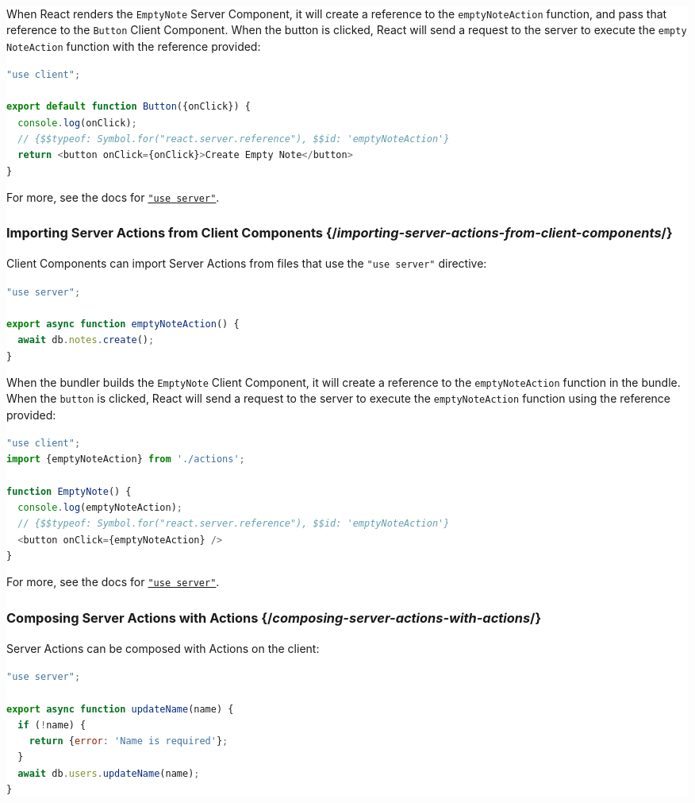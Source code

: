 When React renders the `EmptyNote` Server Component, it will create a reference to the `emptyNoteAction` function, and pass that reference to the `Button` Client Component. When the button is clicked, React will send a request to the server to execute the `emptyNoteAction` function with the reference provided:

```js {5}
"use client";

export default function Button({onClick}) { 
  console.log(onClick); 
  // {$$typeof: Symbol.for("react.server.reference"), $$id: 'emptyNoteAction'}
  return <button onClick={onClick}>Create Empty Note</button>
}
```

For more, see the docs for [`"use server"`](/reference/react/use-server).


### Importing Server Actions from Client Components {/*importing-server-actions-from-client-components*/}

Client Components can import Server Actions from files that use the `"use server"` directive:

```js [[1, 3, "emptyNoteAction"]]
"use server";

export async function emptyNoteAction() {
  await db.notes.create();
}

```

When the bundler builds the `EmptyNote` Client Component, it will create a reference to the `emptyNoteAction` function in the bundle. When the `button` is clicked, React will send a request to the server to execute the `emptyNoteAction` function using the reference provided:

```js [[1, 2, "emptyNoteAction"], [1, 5, "emptyNoteAction"], [1, 7, "emptyNoteAction"]]
"use client";
import {emptyNoteAction} from './actions';

function EmptyNote() {
  console.log(emptyNoteAction);
  // {$$typeof: Symbol.for("react.server.reference"), $$id: 'emptyNoteAction'}
  <button onClick={emptyNoteAction} />
}
```

For more, see the docs for [`"use server"`](/reference/react/use-server).

### Composing Server Actions with Actions {/*composing-server-actions-with-actions*/}

Server Actions can be composed with Actions on the client: 

```js [[1, 3, "updateName"]]
"use server";

export async function updateName(name) {
  if (!name) {
    return {error: 'Name is required'};
  }
  await db.users.updateName(name);
}
```
